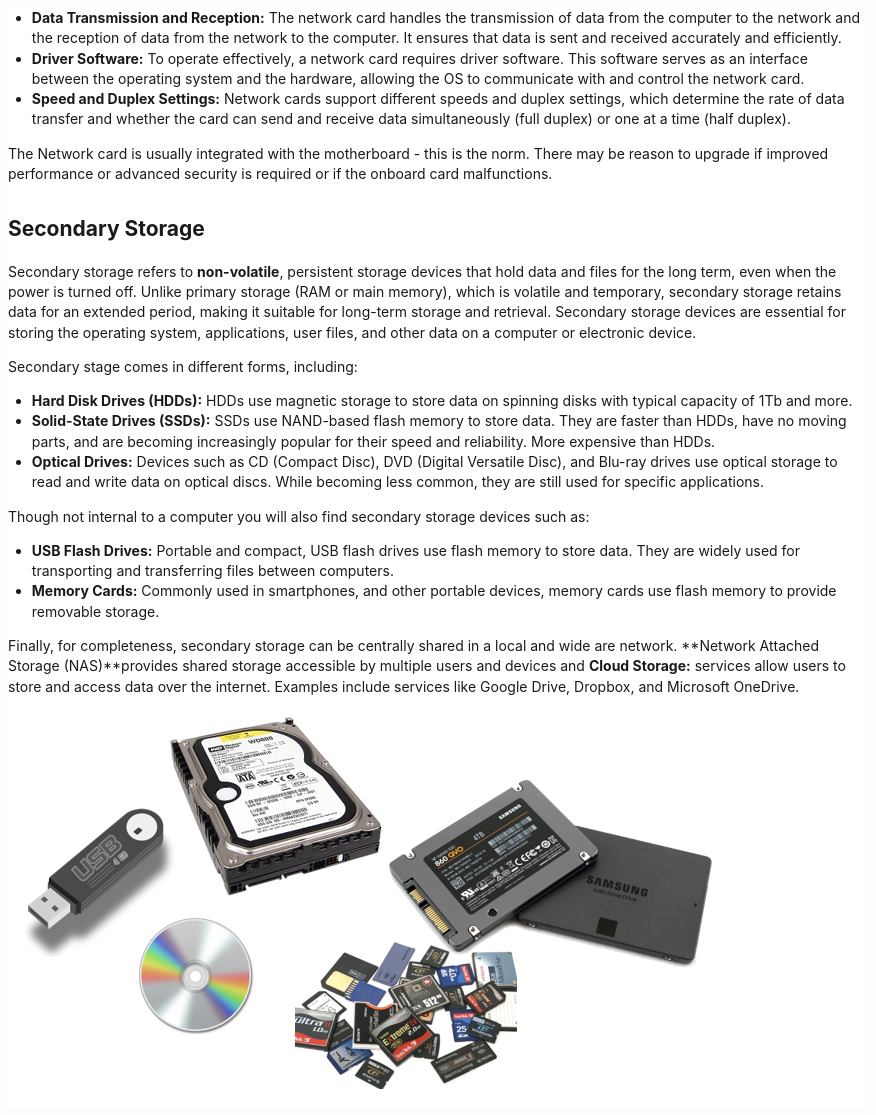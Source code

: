 - **Data Transmission and Reception:** The network card handles the transmission of data from the computer to the network and the reception of data from the network to the computer. It ensures that data is sent and received accurately and efficiently.
- **Driver Software:** To operate effectively, a network card requires driver software. This software serves as an interface between the operating system and the hardware, allowing the OS to communicate with and control the network card.
- **Speed and Duplex Settings:** Network cards support different speeds and duplex settings, which determine the rate of data transfer and whether the card can send and receive data simultaneously (full duplex) or one at a time (half duplex).

The Network card is usually integrated with the motherboard - this is the norm.  There may be reason to upgrade if improved performance or advanced security is required or if the onboard card malfunctions.

## Secondary Storage

Secondary storage refers to **non-volatile**, persistent storage devices that hold data and files for the long term, even when the power is turned off. Unlike primary storage (RAM or main memory), which is volatile and temporary, secondary storage retains data for an extended period, making it suitable for long-term storage and retrieval. Secondary storage devices are essential for storing the operating system, applications, user files, and other data on a computer or electronic device.

Secondary stage comes in different forms, including:

- **Hard Disk Drives (HDDs):** HDDs use magnetic storage to store data on spinning disks with typical capacity of 1Tb and more.
- **Solid-State Drives (SSDs):** SSDs use NAND-based flash memory to store data. They are faster than HDDs, have no moving parts, and are becoming increasingly popular for their speed and reliability.  More expensive than HDDs.
- **Optical Drives:** Devices such as CD (Compact Disc), DVD (Digital Versatile Disc), and Blu-ray drives use optical storage to read and write data on optical discs. While becoming less common, they are still used for specific applications.

Though not internal to a computer you will also find secondary storage devices such as:

- **USB Flash Drives:** Portable and compact, USB flash drives use flash memory to store data. They are widely used for transporting and transferring files between computers.
- **Memory Cards:** Commonly used in smartphones, and other portable devices, memory cards use flash memory to provide removable storage.

Finally, for completeness, secondary storage can be centrally shared in a local and wide are network.  **Network Attached Storage (NAS)**provides shared storage accessible by multiple users and devices and **Cloud Storage:** services allow users to store and access data over the internet. Examples include services like Google Drive, Dropbox, and Microsoft OneDrive.

![Storage devices](/assets/img/storage-devices.png)
